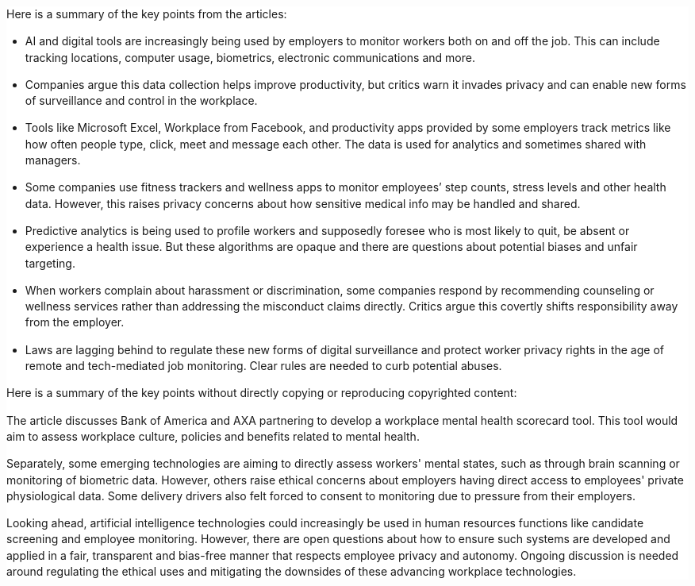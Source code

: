  Here is a summary of the key points from the articles:

- AI and digital tools are increasingly being used by employers to monitor workers both on and off the job. This can include tracking locations, computer usage, biometrics, electronic communications and more. 

- Companies argue this data collection helps improve productivity, but critics warn it invades privacy and can enable new forms of surveillance and control in the workplace. 

- Tools like Microsoft Excel, Workplace from Facebook, and productivity apps provided by some employers track metrics like how often people type, click, meet and message each other. The data is used for analytics and sometimes shared with managers.

- Some companies use fitness trackers and wellness apps to monitor employees’ step counts, stress levels and other health data. However, this raises privacy concerns about how sensitive medical info may be handled and shared.

- Predictive analytics is being used to profile workers and supposedly foresee who is most likely to quit, be absent or experience a health issue. But these algorithms are opaque and there are questions about potential biases and unfair targeting. 

- When workers complain about harassment or discrimination, some companies respond by recommending counseling or wellness services rather than addressing the misconduct claims directly. Critics argue this covertly shifts responsibility away from the employer.

- Laws are lagging behind to regulate these new forms of digital surveillance and protect worker privacy rights in the age of remote and tech-mediated job monitoring. Clear rules are needed to curb potential abuses.

 Here is a summary of the key points without directly copying or reproducing copyrighted content:

The article discusses Bank of America and AXA partnering to develop a workplace mental health scorecard tool. This tool would aim to assess workplace culture, policies and benefits related to mental health. 

Separately, some emerging technologies are aiming to directly assess workers' mental states, such as through brain scanning or monitoring of biometric data. However, others raise ethical concerns about employers having direct access to employees' private physiological data. Some delivery drivers also felt forced to consent to monitoring due to pressure from their employers.

Looking ahead, artificial intelligence technologies could increasingly be used in human resources functions like candidate screening and employee monitoring. However, there are open questions about how to ensure such systems are developed and applied in a fair, transparent and bias-free manner that respects employee privacy and autonomy. Ongoing discussion is needed around regulating the ethical uses and mitigating the downsides of these advancing workplace technologies.